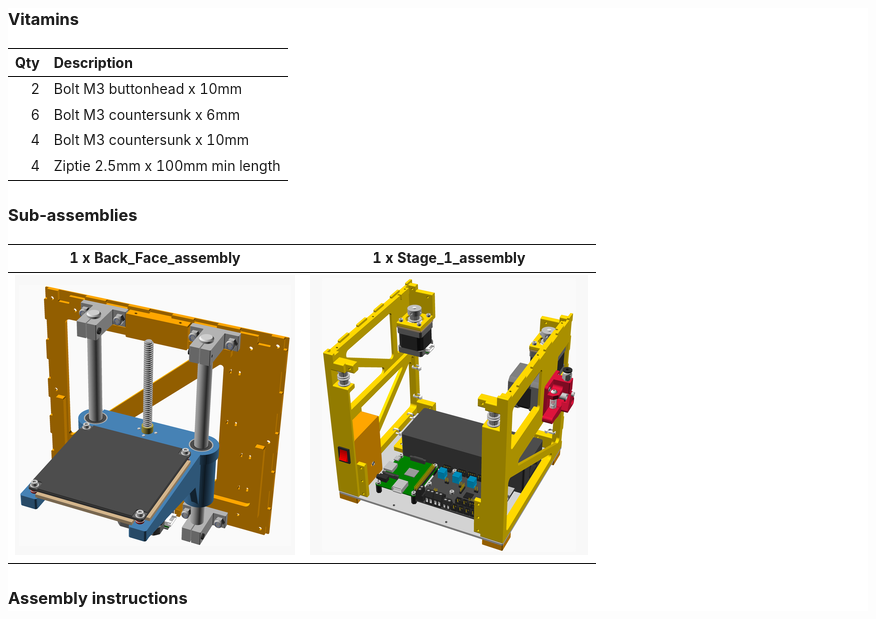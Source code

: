 ### Vitamins

| Qty | Description |
|----:|:------------|
|   2 | Bolt M3 buttonhead x 10mm |
|   6 | Bolt M3 countersunk x  6mm |
|   4 | Bolt M3 countersunk x 10mm |
|   4 | Ziptie 2.5mm x 100mm min length |

### Sub-assemblies

| 1 x Back_Face_assembly | 1 x Stage_1_assembly |
|----------|----------|
| ![Back_Face_assembled](assemblies/Back_Face_assembled_tn.png) | ![Stage_1_assembled](assemblies/Stage_1_assembled_tn.png) |

### Assembly instructions
